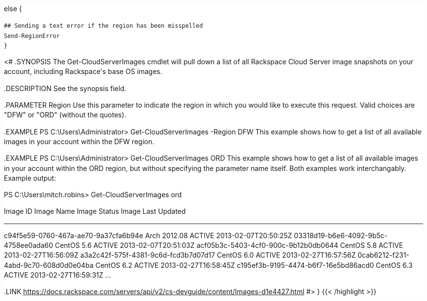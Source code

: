 else {

    ## Sending a text error if the region has been misspelled
    Send-RegionError
    }
<#
 .SYNOPSIS
 The Get-CloudServerImages cmdlet will pull down a list of all Rackspace Cloud Server image snapshots on your account, including Rackspace's base OS images.

 .DESCRIPTION
 See the synopsis field.

 .PARAMETER Region
 Use this parameter to indicate the region in which you would like to execute this request.  Valid choices are "DFW" or "ORD" (without the quotes).

  .EXAMPLE
 PS C:\Users\Administrator> Get-CloudServerImages -Region DFW
 This example shows how to get a list of all available images in your account within the DFW region.

  .EXAMPLE
 PS C:\Users\Administrator> Get-CloudServerImages ORD
 This example shows how to get a list of all available images in your account within the ORD region, but without specifying the parameter name itself.  Both examples work interchangably. Example output:


 PS C:\Users\mitch.robins> Get-CloudServerImages ord

Image ID                             Image Name                                                                       Image Status Image Last Updated  
--------                             ----------                                                                       ------------ ------------------  
c94f5e59-0760-467a-ae70-9a37cfa6b94e Arch 2012.08                                                                     ACTIVE       2013-02-07T20:50:25Z
03318d19-b6e6-4092-9b5c-4758ee0ada60 CentOS 5.6                                                                       ACTIVE       2013-02-07T20:51:03Z
acf05b3c-5403-4cf0-900c-9b12b0db0644 CentOS 5.8                                                                       ACTIVE       2013-02-27T16:56:09Z
a3a2c42f-575f-4381-9c6d-fcd3b7d07d17 CentOS 6.0                                                                       ACTIVE       2013-02-27T16:57:56Z
0cab6212-f231-4abd-9c70-608d0d0e04ba CentOS 6.2                                                                       ACTIVE       2013-02-27T16:58:45Z
c195ef3b-9195-4474-b6f7-16e5bd86acd0 CentOS 6.3                                                                       ACTIVE       2013-02-27T16:59:31Z
...

.LINK
https://docs.rackspace.com/servers/api/v2/cs-devguide/content/Images-d1e4427.html
#>
}
{{< /highlight >}}
